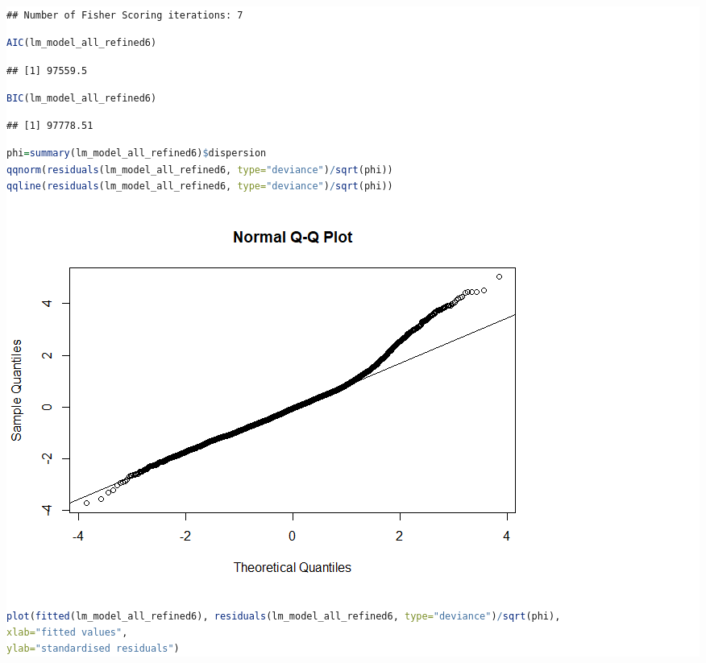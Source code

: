     ## Number of Fisher Scoring iterations: 7

``` r
AIC(lm_model_all_refined6)
```

    ## [1] 97559.5

``` r
BIC(lm_model_all_refined6)
```

    ## [1] 97778.51

``` r
phi=summary(lm_model_all_refined6)$dispersion
qqnorm(residuals(lm_model_all_refined6, type="deviance")/sqrt(phi))
qqline(residuals(lm_model_all_refined6, type="deviance")/sqrt(phi))
```

![](Bike-Sharing-System-Analysis_files/figure-gfm/unnamed-chunk-40-1.png)

``` r
plot(fitted(lm_model_all_refined6), residuals(lm_model_all_refined6, type="deviance")/sqrt(phi),
xlab="fitted values",
ylab="standardised residuals")
```
